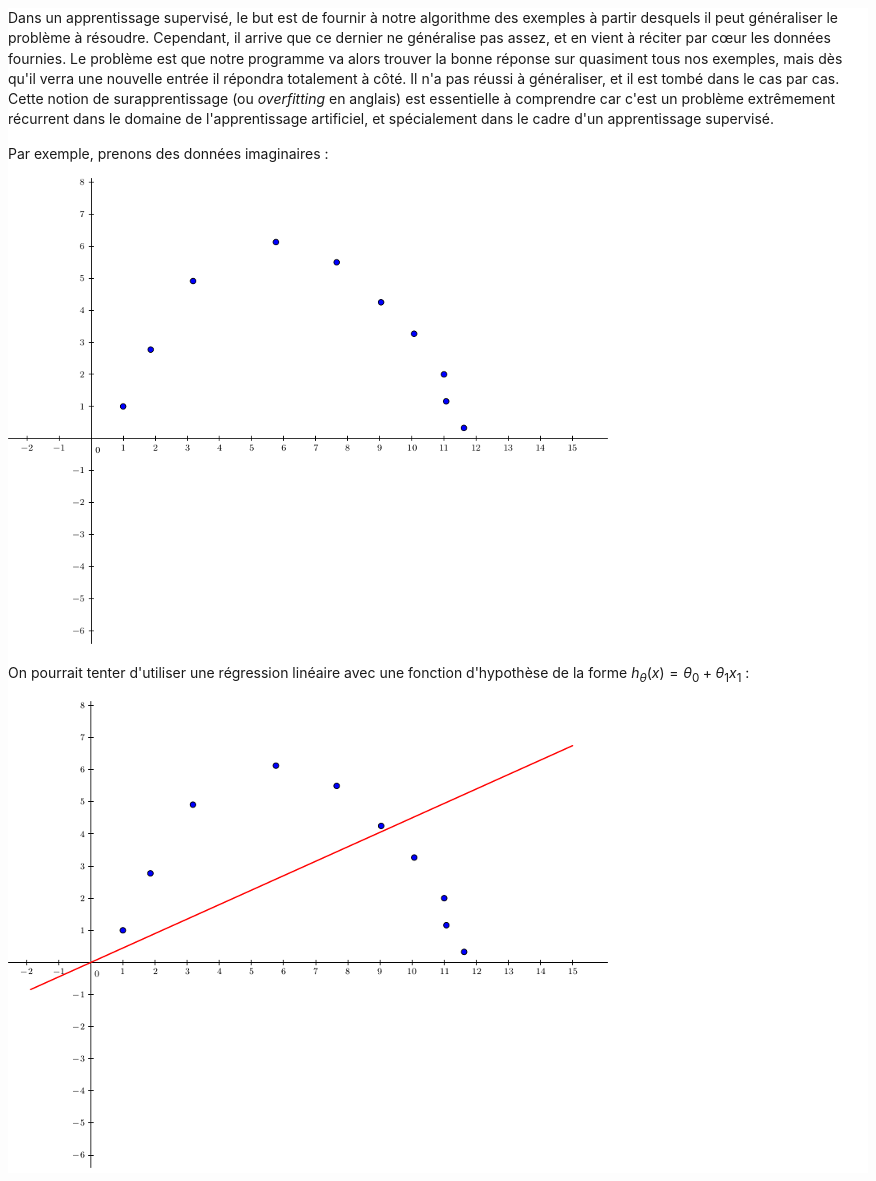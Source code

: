 Dans un apprentissage supervisé, le but est de fournir à notre algorithme des exemples à partir desquels il peut généraliser le problème à résoudre. Cependant, il arrive que ce dernier ne généralise pas assez, et en vient à réciter par cœur les données fournies. Le problème est que notre programme va alors trouver la bonne réponse sur quasiment tous nos exemples, mais dès qu'il verra une nouvelle entrée il répondra totalement à côté. Il n'a pas réussi à généraliser, et il est tombé dans le cas par cas. Cette notion de surapprentissage (ou *overfitting* en anglais) est essentielle à comprendre car c'est un problème extrêmement récurrent dans le domaine de l'apprentissage artificiel, et spécialement dans le cadre d'un apprentissage supervisé.

Par exemple, prenons des données imaginaires :

![Exemple de données](/img/algo/ia/apprentissage_artificiel/regression_lin_poly/exemple_donnees_vide.png)

On pourrait tenter d'utiliser une régression linéaire avec une fonction d'hypothèse de la forme $h_{\theta}(x) = \theta_0 + \theta_1x_1$ :

![Tentative de régression linéaire](/img/algo/ia/apprentissage_artificiel/regression_lin_poly/exemple_sousapprentissage.png)
